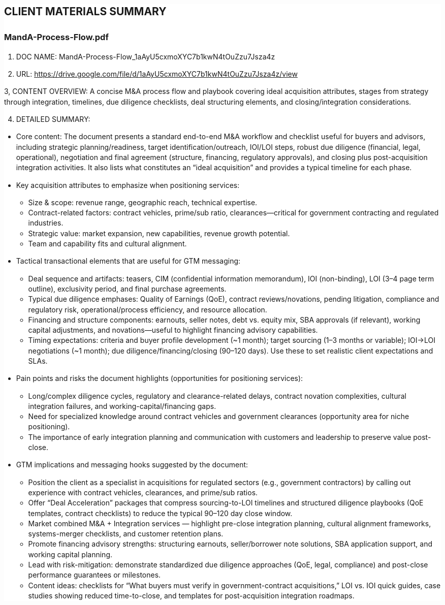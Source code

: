 ## CLIENT MATERIALS SUMMARY

### MandA-Process-Flow.pdf

1. DOC NAME: MandA-Process-Flow_1aAyU5cxmoXYC7b1kwN4tOuZzu7Jsza4z

2. URL: https://drive.google.com/file/d/1aAyU5cxmoXYC7b1kwN4tOuZzu7Jsza4z/view

3, CONTENT OVERVIEW: A concise M&A process flow and playbook covering ideal acquisition attributes, stages from strategy through integration, timelines, due diligence checklists, deal structuring elements, and closing/integration considerations.

4. DETAILED SUMMARY:
- Core content: The document presents a standard end-to-end M&A workflow and checklist useful for buyers and advisors, including strategic planning/readiness, target identification/outreach, IOI/LOI steps, robust due diligence (financial, legal, operational), negotiation and final agreement (structure, financing, regulatory approvals), and closing plus post-acquisition integration activities. It also lists what constitutes an “ideal acquisition” and provides a typical timeline for each phase.

- Key acquisition attributes to emphasize when positioning services:
  - Size & scope: revenue range, geographic reach, technical expertise.
  - Contract-related factors: contract vehicles, prime/sub ratio, clearances—critical for government contracting and regulated industries.
  - Strategic value: market expansion, new capabilities, revenue growth potential.
  - Team and capability fits and cultural alignment.

- Tactical transactional elements that are useful for GTM messaging:
  - Deal sequence and artifacts: teasers, CIM (confidential information memorandum), IOI (non-binding), LOI (3–4 page term outline), exclusivity period, and final purchase agreements.
  - Typical due diligence emphases: Quality of Earnings (QoE), contract reviews/novations, pending litigation, compliance and regulatory risk, operational/process efficiency, and resource allocation.
  - Financing and structure components: earnouts, seller notes, debt vs. equity mix, SBA approvals (if relevant), working capital adjustments, and novations—useful to highlight financing advisory capabilities.
  - Timing expectations: criteria and buyer profile development (~1 month); target sourcing (1–3 months or variable); IOI→LOI negotiations (~1 month); due diligence/financing/closing (90–120 days). Use these to set realistic client expectations and SLAs.

- Pain points and risks the document highlights (opportunities for positioning services):
  - Long/complex diligence cycles, regulatory and clearance-related delays, contract novation complexities, cultural integration failures, and working-capital/financing gaps.
  - Need for specialized knowledge around contract vehicles and government clearances (opportunity area for niche positioning).
  - The importance of early integration planning and communication with customers and leadership to preserve value post-close.

- GTM implications and messaging hooks suggested by the document:
  - Position the client as a specialist in acquisitions for regulated sectors (e.g., government contractors) by calling out experience with contract vehicles, clearances, and prime/sub ratios.
  - Offer “Deal Acceleration” packages that compress sourcing-to-LOI timelines and structured diligence playbooks (QoE templates, contract checklists) to reduce the typical 90–120 day close window.
  - Market combined M&A + Integration services — highlight pre-close integration planning, cultural alignment frameworks, systems-merger checklists, and customer retention plans.
  - Promote financing advisory strengths: structuring earnouts, seller/borrower note solutions, SBA application support, and working capital planning.
  - Lead with risk-mitigation: demonstrate standardized due diligence approaches (QoE, legal, compliance) and post-close performance guarantees or milestones.
  - Content ideas: checklists for “What buyers must verify in government-contract acquisitions,” LOI vs. IOI quick guides, case studies showing reduced time-to-close, and templates for post-acquisition integration roadmaps.
